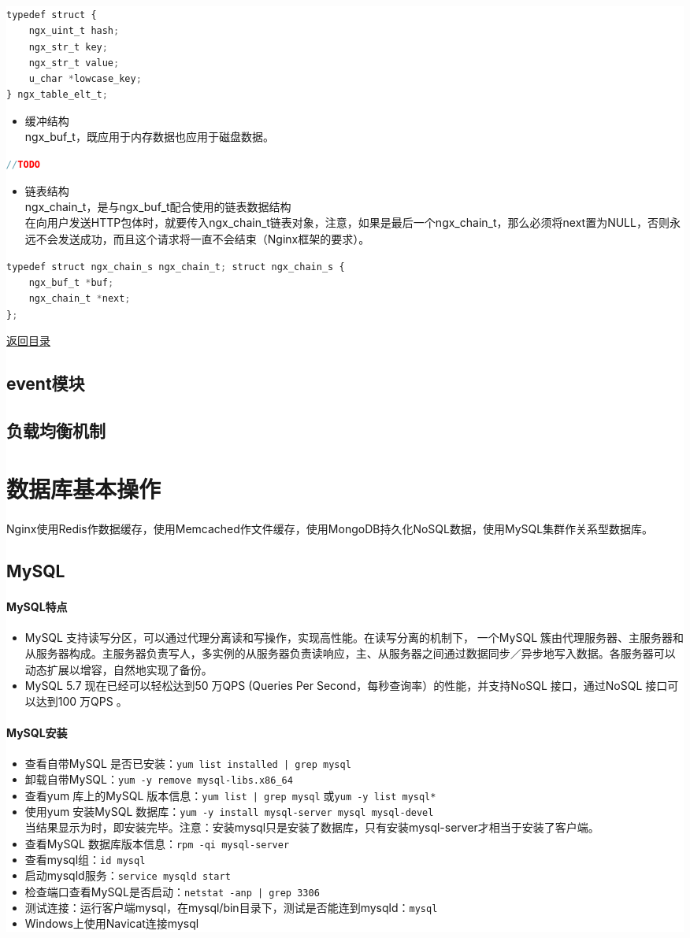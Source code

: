 ```javascript
typedef struct {
    ngx_uint_t hash;
    ngx_str_t key;
    ngx_str_t value;
    u_char *lowcase_key;
} ngx_table_elt_t;
```
- 缓冲结构  
ngx_buf_t，既应用于内存数据也应用于磁盘数据。  
```javascript
//TODO
```
- 链表结构  
ngx_chain_t，是与ngx_buf_t配合使用的链表数据结构  
在向用户发送HTTP包体时，就要传入ngx_chain_t链表对象，注意，如果是最后一个ngx_chain_t，那么必须将next置为NULL，否则永远不会发送成功，而且这个请求将一直不会结束（Nginx框架的要求）。  
```javascript
typedef struct ngx_chain_s ngx_chain_t; struct ngx_chain_s {
    ngx_buf_t *buf;
    ngx_chain_t *next;
};
```

[返回目录](#目录)

## event模块

## 负载均衡机制

# 数据库基本操作
Nginx使用Redis作数据缓存，使用Memcached作文件缓存，使用MongoDB持久化NoSQL数据，使用MySQL集群作关系型数据库。  
## MySQL
#### MySQL特点
- MySQL 支持读写分区，可以通过代理分离读和写操作，实现高性能。在读写分离的机制下， 一个MySQL 簇由代理服务器、主服务器和从服务器构成。主服务器负责写人，多实例的从服务器负责读响应，主、从服务器之间通过数据同步／异步地写入数据。各服务器可以动态扩展以增容，自然地实现了备份。
- MySQL 5.7 现在已经可以轻松达到50 万QPS (Queries Per Second，每秒查询率）的性能，并支持NoSQL 接口，通过NoSQL 接口可以达到100 万QPS 。
#### MySQL安装
- 查看自带MySQL 是否已安装：`yum list installed | grep mysql`
- 卸载自带MySQL：`yum -y remove mysql-libs.x86_64`
- 查看yum 库上的MySQL 版本信息：`yum list | grep mysql` 或`yum -y list mysql*`
- 使用yum 安装MySQL 数据库：`yum -y install mysql-server mysql mysql-devel`  
    当结果显示为时，即安装完毕。注意：安装mysql只是安装了数据库，只有安装mysql-server才相当于安装了客户端。  
- 查看MySQL 数据库版本信息：`rpm -qi mysql-server`
- 查看mysql组：`id mysql`
- 启动mysqld服务：`service mysqld start`
- 检查端口查看MySQL是否启动：`netstat -anp | grep 3306`
- 测试连接：运行客户端mysql，在mysql/bin目录下，测试是否能连到mysqld：`mysql`
- Windows上使用Navicat连接mysql
